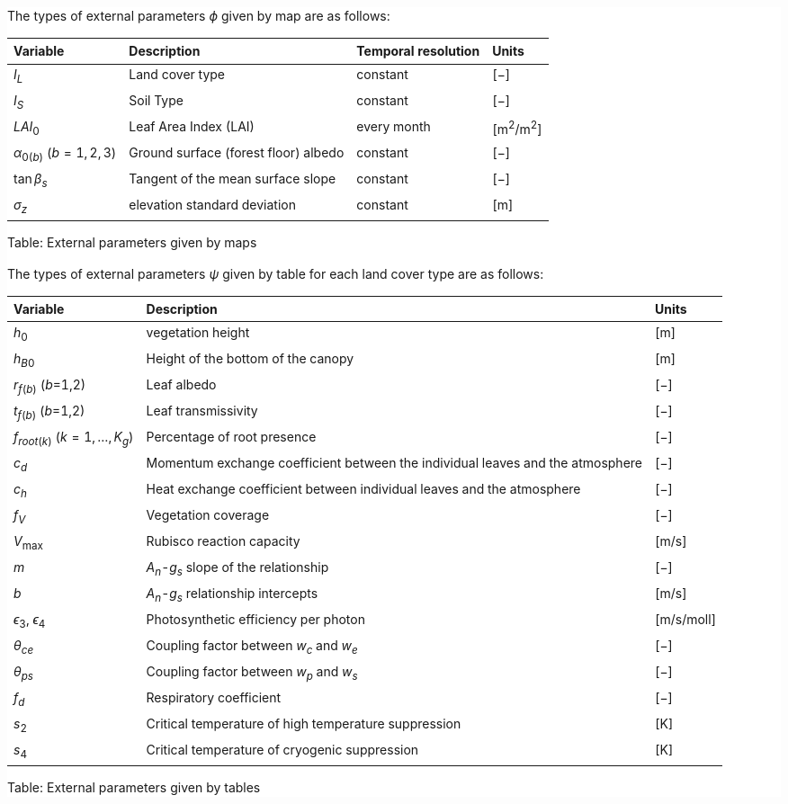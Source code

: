 
The types of external parameters $\phi$ given by map are as follows:

| Variable                     | Description                          | Temporal resolution | Units                |
|:-----------------------------|:-------------------------------------|:--------------------|:---------------------|
| $I_L$                        | Land cover type                      | constant            | $\mathrm{[-]}$       |
| $I_S$                        | Soil Type                            | constant            | $\mathrm{[-]}$       |
| $LAI_0$                      | Leaf Area Index (LAI)                | every month         | $\mathrm{[m^2/m^2]}$ |
| $\alpha_{0(b)}$  $(b=1,2,3)$ | Ground surface (forest floor) albedo | constant            | $\mathrm{[-]}$       |
| $\tan\beta_{s}$              | Tangent of the mean surface slope    | constant            | $\mathrm{[-]}$       |
| $\sigma_z$                   | elevation standard deviation         | constant            | $\mathrm{[m]}$       |
Table: External parameters given by maps


The types of external parameters $\psi$ given by table for each land cover type are as follows:


 
| Variable                                | Description                                                                    | Units                 |
|:----------------------------------------|:-------------------------------------------------------------------------------|:----------------------|
| $h_0$                                   | vegetation height                                                              | $\mathrm{[m]}$        |
| $h_{B0}$                                | Height of the bottom of the canopy                                             | $\mathrm{[m]}$        |
| $r_{f(b)}$           ($b$=1,2)          | Leaf albedo                                                                    | $\mathrm{[-]}$        |
| $t_{f(b)}$           ($b$=1,2)          | Leaf transmissivity                                                            | $\mathrm{[-]}$        |
| $f_{root(k)}$        ($k=1,\ldots,K_g$) | Percentage of root presence                                                    | $\mathrm{[-]}$        |
| $c_d$                                   | Momentum exchange coefficient between the individual leaves and the atmosphere | $\mathrm{[-]}$        |
| $c_h$                                   | Heat exchange coefficient between individual leaves and the atmosphere         | $\mathrm{[-]}$        |
| $f_V$                                   | Vegetation coverage                                                            | $\mathrm{[-]}$        |
| $V_{\max}$                              | Rubisco reaction capacity                                                      | $\mathrm{[m/s]}$      |
| $m$                                     | $A_n$-$g_s$ slope of the relationship                                          | $\mathrm{[-]}$        |
| $b$                                     | $A_n$-$g_s$ relationship intercepts                                            | $\mathrm{[m/s]}$      |
| $\epsilon_3$, $\epsilon_4$              | Photosynthetic efficiency per photon                                           | $\mathrm{[m/s/moll]}$ |
| $\theta_{ce}$                           | Coupling factor between     $w_c$ and $w_e$                                    | $\mathrm{[-]}$        |
| $\theta_{ps}$                           | Coupling factor between     $w_p$ and $w_s$                                    | $\mathrm{[-]}$        |
| $f_d$                                   | Respiratory coefficient                                                        | $\mathrm{[-]}$        |
| $s_2$                                   | Critical temperature of high temperature suppression                           | $\mathrm{[K]}$        |
| $s_4$                                   | Critical temperature of cryogenic suppression                                  | $\mathrm{[K]}$        |
Table: External parameters given by tables
